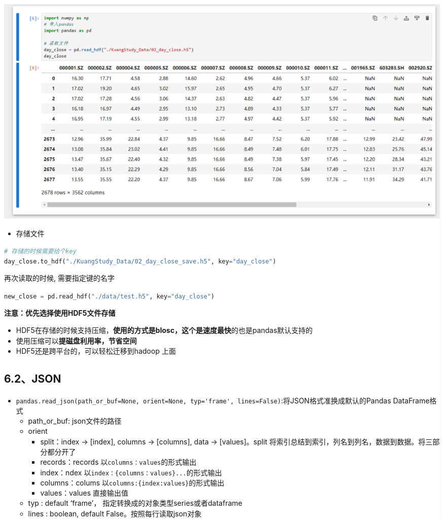 ![](黑马Pandas(一).assets/50.png)

- 存储文件

```python
# 存储的时候需要给个key
day_close.to_hdf("./KuangStudy_Data/02_day_close_save.h5", key="day_close")
```



再次读取的时候, 需要指定键的名字

```python
new_close = pd.read_hdf("./data/test.h5", key="day_close")
```

**注意：优先选择使用HDF5文件存储**

- HDF5在存储的时候支持压缩，**使用的方式是blosc，这个是速度最快**的也是pandas默认支持的
- 使用压缩可以**提磁盘利用率，节省空间**
- HDF5还是跨平台的，可以轻松迁移到hadoop 上面





## 6.2、JSON

- `pandas.read_json(path_or_buf=None, orient=None, typ='frame', lines=False)`:将JSON格式准换成默认的Pandas DataFrame格式
  - path_or_buf: json文件的路径
  - orient
    - split：index -> [index], columns -> [columns], data -> [values]。split 将索引总结到索引，列名到列名，数据到数据。将三部分都分开了
    - records：records 以`columns：values`的形式输出
    - index：ndex 以`index：{columns：values}...`的形式输出
    - columns：colums 以`columns:{index:values}`的形式输出
    - values：values 直接输出值
  - typ : default ‘frame’， 指定转换成的对象类型series或者dataframe
  - lines : boolean, default False。按照每行读取json对象
